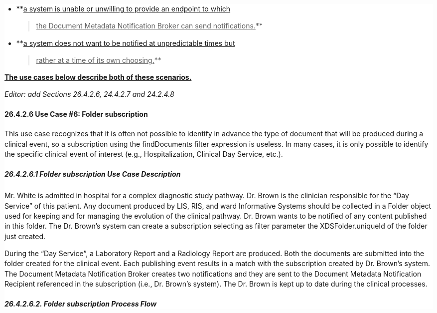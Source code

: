 - **<u>a system is unable or unwilling to provide an endpoint to which
  > the Document Metadata Notification Broker can send
  > notifications.</u>**

- **<u>a system does not want to be notified at unpredictable times but
  > rather at a time of its own choosing.</u>**

**<u>The use cases below describe both of these scenarios.</u>**

*Editor: add Sections 26.4.2.6, 24.4.2.7 and 24.2.4.8*

#### 26.4.2.6 Use Case \#6: Folder subscription 

This use case recognizes that it is often not possible to identify in
advance the type of document that will be produced during a clinical
event, so a subscription using the findDocuments filter expression is
useless. In many cases, it is only possible to identify the specific
clinical event of interest (e.g., Hospitalization, Clinical Day Service,
etc.).

##### 26.4.2.6.1 Folder subscription Use Case Description

Mr. White is admitted in hospital for a complex diagnostic study
pathway. Dr. Brown is the clinician responsible for the “Day Service” of
this patient. Any document produced by LIS, RIS, and ward Informative
Systems should be collected in a Folder object used for keeping and for
managing the evolution of the clinical pathway. Dr. Brown wants to be
notified of any content published in this folder. The Dr. Brown’s system
can create a subscription selecting as filter parameter the
XDSFolder.uniqueId of the folder just created.

During the “Day Service”, a Laboratory Report and a Radiology Report are
produced. Both the documents are submitted into the folder created for
the clinical event. Each publishing event results in a match with the
subscription created by Dr. Brown’s system. The Document Metadata
Notification Broker creates two notifications and they are sent to the
Document Metadata Notification Recipient referenced in the subscription
(i.e., Dr. Brown’s system). The Dr. Brown is kept up to date during the
clinical processes.

##### 26.4.2.6.2. Folder subscription Process Flow
